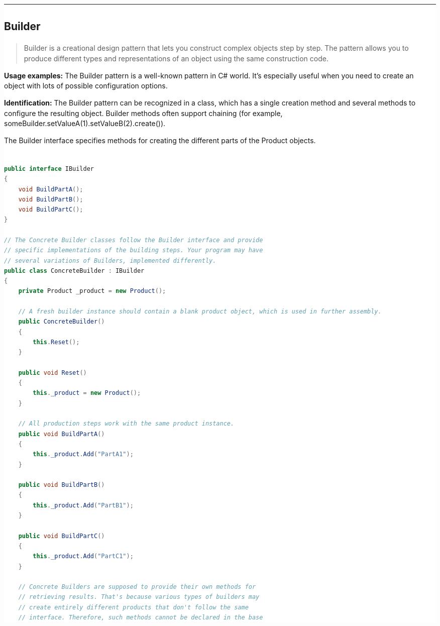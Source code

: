 ```cs
```
---
## **Builder**

> Builder is a creational design pattern that lets you construct complex objects step by step. The pattern allows you to produce different types and representations of an object using the same construction code.

**Usage examples:** The Builder pattern is a well-known pattern in C# world. It’s especially useful when you need to create an object with lots of possible configuration options.

**Identification:** The Builder pattern can be recognized in a class, which has a single creation method and several methods to configure the resulting object. Builder methods often support chaining (for example, someBuilder.setValueA(1).setValueB(2).create()).

The Builder interface specifies methods for creating the different parts of the Product objects.
```cs

public interface IBuilder
{
    void BuildPartA();    
    void BuildPartB();    
    void BuildPartC();
}

// The Concrete Builder classes follow the Builder interface and provide
// specific implementations of the building steps. Your program may have
// several variations of Builders, implemented differently.
public class ConcreteBuilder : IBuilder
{
    private Product _product = new Product();
    
    // A fresh builder instance should contain a blank product object, which is used in further assembly.
    public ConcreteBuilder()
    {
        this.Reset();
    }
    
    public void Reset()
    {
        this._product = new Product();
    }
    
    // All production steps work with the same product instance.
    public void BuildPartA()
    {
        this._product.Add("PartA1");
    }
    
    public void BuildPartB()
    {
        this._product.Add("PartB1");
    }
    
    public void BuildPartC()
    {
        this._product.Add("PartC1");
    }
    
    // Concrete Builders are supposed to provide their own methods for
    // retrieving results. That's because various types of builders may
    // create entirely different products that don't follow the same
    // interface. Therefore, such methods cannot be declared in the base
```